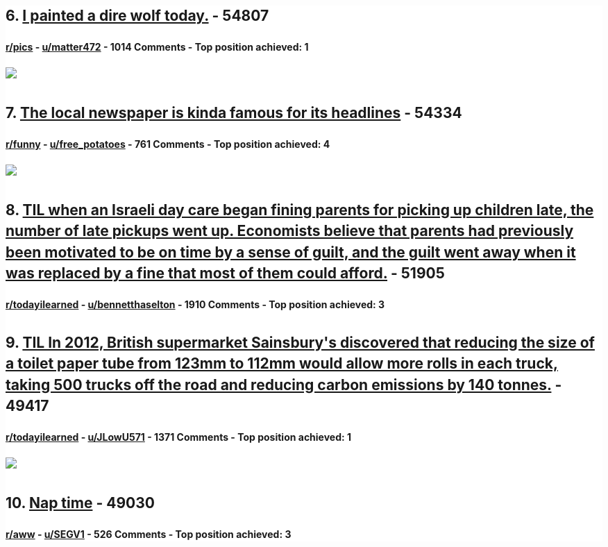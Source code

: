 ## 6. [I painted a dire wolf today.](http://reddit.com/r/pics/comments/70xv64/i_painted_a_dire_wolf_today/) - 54807
#### [r/pics](http://reddit.com/r/pics) - [u/matter472](http://reddit.com/u/matter472) - 1014 Comments - Top position achieved: 1

<a href="https://i.redd.it/30m429k4epmz.jpg"><img src="https://a.thumbs.redditmedia.com/OZS3_qYKZ7wC2LJxCs1UzDLAiajtyYcSky9_IrzVLo8.jpg"></img></a>

## 7. [The local newspaper is kinda famous for its headlines](http://reddit.com/r/funny/comments/70y8m0/the_local_newspaper_is_kinda_famous_for_its/) - 54334
#### [r/funny](http://reddit.com/r/funny) - [u/free_potatoes](http://reddit.com/u/free_potatoes) - 761 Comments - Top position achieved: 4

<a href="https://i.redd.it/2s6cc09vnpmz.jpg"><img src="https://a.thumbs.redditmedia.com/5pycOdJr6fIQE9ur-p21mqwL6St_FvZJtDh9q82_yE0.jpg"></img></a>

## 8. [TIL when an Israeli day care began fining parents for picking up children late, the number of late pickups went up. Economists believe that parents had previously been motivated to be on time by a sense of guilt, and the guilt went away when it was replaced by a fine that most of them could afford.](http://reddit.com/r/todayilearned/comments/70xpw1/til_when_an_israeli_day_care_began_fining_parents/) - 51905
#### [r/todayilearned](http://reddit.com/r/todayilearned) - [u/bennetthaselton](http://reddit.com/u/bennetthaselton) - 1910 Comments - Top position achieved: 3

## 9. [TIL In 2012, British supermarket Sainsbury's discovered that reducing the size of a toilet paper tube from 123mm to 112mm would allow more rolls in each truck, taking 500 trucks off the road and reducing carbon emissions by 140 tonnes.](http://reddit.com/r/todayilearned/comments/70t5dw/til_in_2012_british_supermarket_sainsburys/) - 49417
#### [r/todayilearned](http://reddit.com/r/todayilearned) - [u/JLowU571](http://reddit.com/u/JLowU571) - 1371 Comments - Top position achieved: 1

<a href="https://www.theguardian.com/environment/2012/apr/20/sainsburys-toilet-roll-carbon-emissions"><img src="https://a.thumbs.redditmedia.com/iIll-JuvspTRyy4s-v68rcsLg11Nol1dDzCJO4FO8a8.jpg"></img></a>

## 10. [Nap time](http://reddit.com/r/aww/comments/70ygfw/nap_time/) - 49030
#### [r/aww](http://reddit.com/r/aww) - [u/SEGV1](http://reddit.com/u/SEGV1) - 526 Comments - Top position achieved: 3
